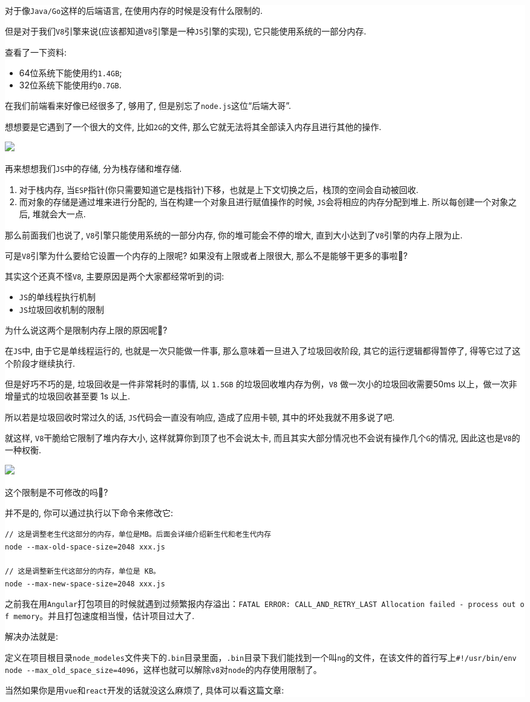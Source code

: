 对于像`Java/Go`这样的后端语言, 在使用内存的时候是没有什么限制的.

但是对于我们`V8`引擎来说(应该都知道`V8`引擎是一种`JS`引擎的实现), 它只能使用系统的一部分内存.

查看了一下资料:

- 64位系统下能使用约`1.4GB`;
- 32位系统下能使用约`0.7GB`.

在我们前端看来好像已经很多了, 够用了, 但是别忘了`node.js`这位“后端大哥”.

想想要是它遇到了一个很大的文件, 比如`2G`的文件, 那么它就无法将其全部读入内存且进行其他的操作.


![](https://user-gold-cdn.xitu.io/2019/12/24/16f37e93633e757d?w=440&h=329&f=png&s=54586)

再来想想我们`JS`中的存储, 分为栈存储和堆存储.

1. 对于栈内存, 当`ESP`指针(你只需要知道它是栈指针)下移，也就是上下文切换之后，栈顶的空间会自动被回收.
2. 而对象的存储是通过堆来进行分配的, 当在构建一个对象且进行赋值操作的时候, `JS`会将相应的内存分配到堆上. 所以每创建一个对象之后, 堆就会大一点.

那么前面我们也说了, `V8`引擎只能使用系统的一部分内存, 你的堆可能会不停的增大, 直到大小达到了`V8`引擎的内存上限为止.

可是`V8`引擎为什么要给它设置一个内存的上限呢? 如果没有上限或者上限很大, 那么不是能够干更多的事啦🤔️?

其实这个还真不怪`V8`, 主要原因是两个大家都经常听到的词:
- `JS`的单线程执行机制
- `JS`垃圾回收机制的限制

为什么说这两个是限制内存上限的原因呢🤔️?

在`JS`中, 由于它是单线程运行的, 也就是一次只能做一件事, 那么意味着一旦进入了垃圾回收阶段, 其它的运行逻辑都得暂停了, 得等它过了这个阶段才继续执行.

但是好巧不巧的是, 垃圾回收是一件非常耗时的事情, 以 `1.5GB` 的垃圾回收堆内存为例，`V8` 做一次小的垃圾回收需要50ms 以上，做一次非增量式的垃圾回收甚至要 1s 以上.

所以若是垃圾回收时常过久的话, `JS`代码会一直没有响应, 造成了应用卡顿, 其中的坏处我就不用多说了吧.

就这样, `V8`干脆给它限制了堆内存大小, 这样就算你到顶了也不会说太卡, 而且其实大部分情况也不会说有操作几个`G`的情况, 因此这也是`V8`的一种权衡.


![](https://user-gold-cdn.xitu.io/2019/12/24/16f385a685e1c072?w=300&h=300&f=png&s=271546)

这个限制是不可修改的吗🤔️?

并不是的, 你可以通过执行以下命令来修改它:
```
// 这是调整老生代这部分的内存，单位是MB。后面会详细介绍新生代和老生代内存
node --max-old-space-size=2048 xxx.js 

// 这是调整新生代这部分的内存，单位是 KB。
node --max-new-space-size=2048 xxx.js
```
之前我在用`Angular`打包项目的时候就遇到过频繁报内存溢出：`FATAL ERROR: CALL_AND_RETRY_LAST Allocation failed - process out of memory`。并且打包速度相当慢，估计项目过大了.

解决办法就是:

定义在项目根目录`node_modeles`文件夹下的`.bin`目录里面，`.bin`目录下我们能找到一个叫`ng`的文件，在该文件的首行写上`#!/usr/bin/env node --max_old_space_size=4096`，这样也就可以解除`v8`对`node`的内存使用限制了。

当然如果你是用`vue`和`react`开发的话就没这么麻烦了, 具体可以看这篇文章: 
